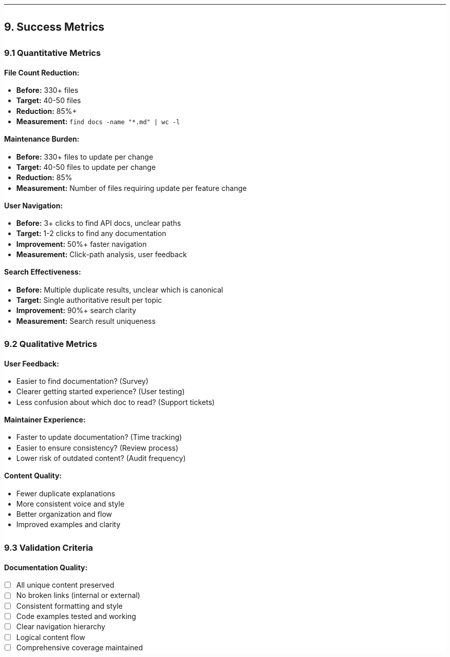 
---

## 9. Success Metrics

### 9.1 Quantitative Metrics

**File Count Reduction:**
- **Before:** 330+ files
- **Target:** 40-50 files
- **Reduction:** 85%+
- **Measurement:** `find docs -name "*.md" | wc -l`

**Maintenance Burden:**
- **Before:** 330+ files to update per change
- **Target:** 40-50 files to update per change
- **Reduction:** 85%
- **Measurement:** Number of files requiring update per feature change

**User Navigation:**
- **Before:** 3+ clicks to find API docs, unclear paths
- **Target:** 1-2 clicks to find any documentation
- **Improvement:** 50%+ faster navigation
- **Measurement:** Click-path analysis, user feedback

**Search Effectiveness:**
- **Before:** Multiple duplicate results, unclear which is canonical
- **Target:** Single authoritative result per topic
- **Improvement:** 90%+ search clarity
- **Measurement:** Search result uniqueness

### 9.2 Qualitative Metrics

**User Feedback:**
- Easier to find documentation? (Survey)
- Clearer getting started experience? (User testing)
- Less confusion about which doc to read? (Support tickets)

**Maintainer Experience:**
- Faster to update documentation? (Time tracking)
- Easier to ensure consistency? (Review process)
- Lower risk of outdated content? (Audit frequency)

**Content Quality:**
- Fewer duplicate explanations
- More consistent voice and style
- Better organization and flow
- Improved examples and clarity

### 9.3 Validation Criteria

**Documentation Quality:**
- [ ] All unique content preserved
- [ ] No broken links (internal or external)
- [ ] Consistent formatting and style
- [ ] Code examples tested and working
- [ ] Clear navigation hierarchy
- [ ] Logical content flow
- [ ] Comprehensive coverage maintained
